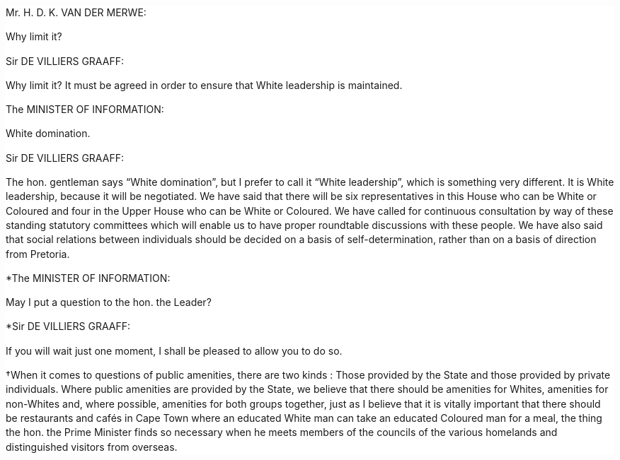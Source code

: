 </speech>

<speech by="#van_der_merwe">

<from>Mr. <person refersTo="hansard_za">H. D. K. VAN DER MERWE</person>:</from>

<p>Why limit it&#x003F;</p>

</speech>

<speech by="#de_villiers_graaff">

<from><span class="col_4843-4844" refersTo="page_0885"/>Sir <person refersTo="hansard_za">DE VILLIERS GRAAFF</person>:</from>

<p>Why limit it&#x003F; It must be agreed in order to ensure that White leadership is maintained.</p>

</speech>

<speech by="#minister_of_information">

<from>The <person refersTo="hansard_za">MINISTER OF INFORMATION</person>:</from>

<p>White domination.</p>

</speech>

<speech by="#de_villiers_graaff">

<from>Sir <person refersTo="hansard_za">DE VILLIERS GRAAFF</person>:</from>

<p>The hon. gentleman says &#x201C;White domination&#x201D;, but I prefer to call it &#x201C;White leadership&#x201D;, which is something very different. It is White leadership, because it will be negotiated. We have said that there will be six representatives in this House who can be White or Coloured and four in the Upper House who can be White or Coloured. We have called for continuous consultation by way of these standing statutory committees which will enable us to have proper roundtable discussions with these people. We have also said that social relations between individuals should be decided on a basis of self-determination, rather than on a basis of direction from Pretoria.</p>

</speech>

<speech by="#minister_of_information">

<from>*The <person refersTo="hansard_za">MINISTER OF INFORMATION</person>:</from>

<p>May I put a question to the hon. the Leader&#x003F;</p>

</speech>

<speech by="#de_villiers_graaff">

<from>*Sir <person refersTo="hansard_za">DE VILLIERS GRAAFF</person>:</from>

<p>If you will wait just one moment, I shall be pleased to allow you to do so.</p>

<p>&#x2020;When it comes to questions of public amenities, there are two kinds : Those provided by the State and those provided by private individuals. Where public amenities are provided by the State, we believe that there should be amenities for Whites, amenities for non-Whites and, where possible, amenities for both groups together, just as I believe that it is vitally important that there should be restaurants and caf&#x00E9;s in Cape Town where an educated White man can take an educated Coloured man for a meal, the thing the hon. the Prime Minister finds so necessary when he meets members of the councils of the various homelands and distinguished visitors from overseas.</p>
